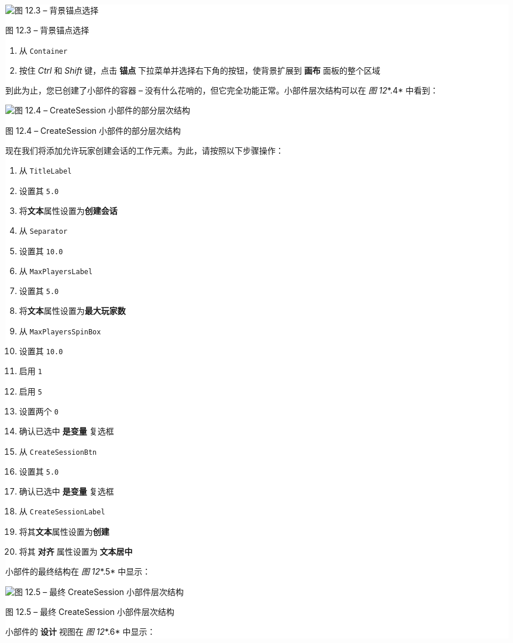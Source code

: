 ![图 12.3 – 背景锚点选择](img/Figure_12_03_B18203.jpg)

图 12.3 – 背景锚点选择

1.  从 `Container`

1.  按住 *Ctrl* 和 *Shift* 键，点击 **锚点** 下拉菜单并选择右下角的按钮，使背景扩展到 **画布** 面板的整个区域

到此为止，您已创建了小部件的容器 – 没有什么花哨的，但它完全功能正常。小部件层次结构可以在 *图 12**.4* 中看到：

![图 12.4 – CreateSession 小部件的部分层次结构](img/Figure_12_04_B18203.jpg)

图 12.4 – CreateSession 小部件的部分层次结构

现在我们将添加允许玩家创建会话的工作元素。为此，请按照以下步骤操作：

1.  从 `TitleLabel`

1.  设置其 `5.0`

1.  将**文本**属性设置为**创建会话**

1.  从 `Separator`

1.  设置其 `10.0`

1.  从 `MaxPlayersLabel`

1.  设置其 `5.0`

1.  将**文本**属性设置为**最大玩家数**

1.  从 `MaxPlayersSpinBox`

1.  设置其 `10.0`

1.  启用 `1`

1.  启用 `5`

1.  设置两个 `0`

1.  确认已选中 **是变量** 复选框

1.  从 `CreateSessionBtn`

1.  设置其 `5.0`

1.  确认已选中 **是变量** 复选框

1.  从 `CreateSessionLabel`

1.  将其**文本**属性设置为**创建**

1.  将其 **对齐** 属性设置为 **文本居中**

小部件的最终结构在 *图 12**.5* 中显示：

![图 12.5 – 最终 CreateSession 小部件层次结构](img/Figure_12_05_B18203.jpg)

图 12.5 – 最终 CreateSession 小部件层次结构

小部件的 **设计** 视图在 *图 12**.6* 中显示：
